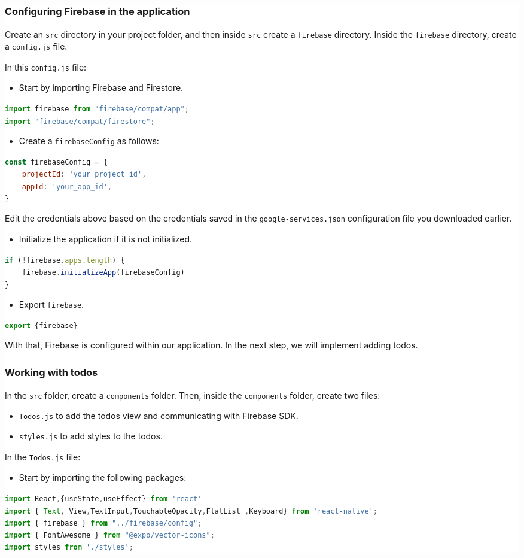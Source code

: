 ### Configuring Firebase in the application
Create an `src` directory in your project folder, and then inside `src` create a `firebase` directory. Inside the `firebase` directory, create a `config.js` file. 

In this `config.js` file:

- Start by importing Firebase and Firestore.

```js
import firebase from "firebase/compat/app";
import "firebase/compat/firestore";
```

- Create a `firebaseConfig` as follows:

```js
const firebaseConfig = {
    projectId: 'your_project_id',
    appId: 'your_app_id',
}
```

Edit the credentials above based on the credentials saved in the `google-services.json` configuration file you downloaded earlier.

- Initialize the application if it is not initialized.

```js
if (!firebase.apps.length) {
    firebase.initializeApp(firebaseConfig)
}
```

- Export `firebase`.

```js
export {firebase}
```

With that, Firebase is configured within our application. In the next step, we will implement adding todos.

### Working with todos
In the `src` folder, create a `components` folder. Then, inside the `components` folder, create two files:

- `Todos.js` to add the todos view and communicating with Firebase SDK.

- `styles.js` to add styles to the todos.

In the `Todos.js` file:

- Start by importing the following packages:

```js
import React,{useState,useEffect} from 'react'
import { Text, View,TextInput,TouchableOpacity,FlatList ,Keyboard} from 'react-native';
import { firebase } from "../firebase/config";
import { FontAwesome } from "@expo/vector-icons";
import styles from './styles';
```
